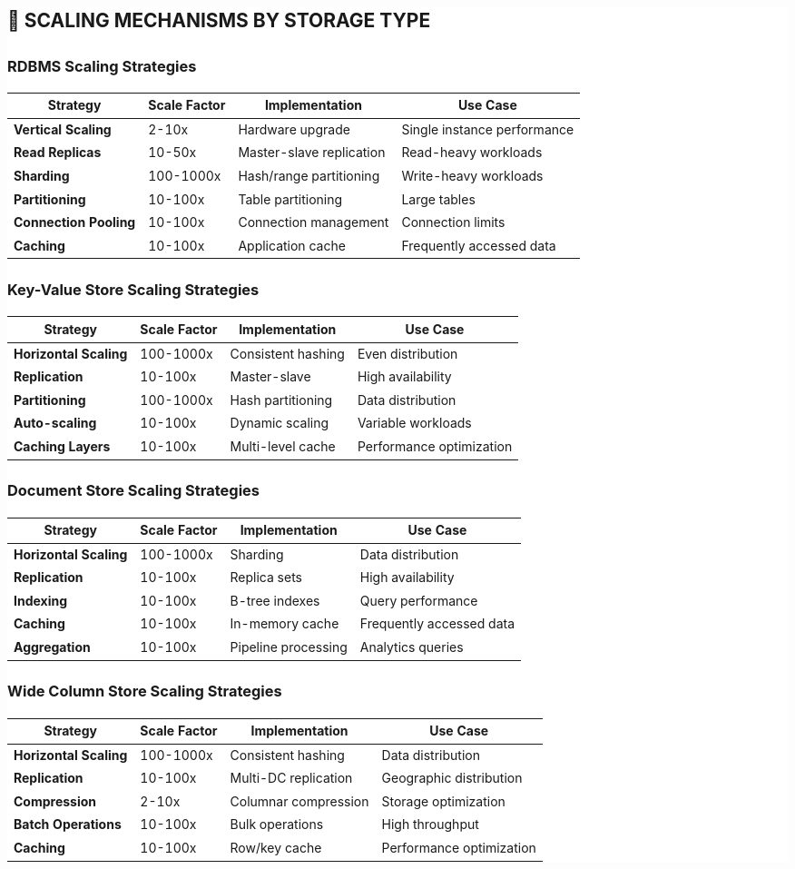 ## 🚀 **SCALING MECHANISMS BY STORAGE TYPE**

### **RDBMS Scaling Strategies**
| Strategy | Scale Factor | Implementation | Use Case |
|----------|--------------|----------------|----------|
| **Vertical Scaling** | 2-10x | Hardware upgrade | Single instance performance |
| **Read Replicas** | 10-50x | Master-slave replication | Read-heavy workloads |
| **Sharding** | 100-1000x | Hash/range partitioning | Write-heavy workloads |
| **Partitioning** | 10-100x | Table partitioning | Large tables |
| **Connection Pooling** | 10-100x | Connection management | Connection limits |
| **Caching** | 10-100x | Application cache | Frequently accessed data |

### **Key-Value Store Scaling Strategies**
| Strategy | Scale Factor | Implementation | Use Case |
|----------|--------------|----------------|----------|
| **Horizontal Scaling** | 100-1000x | Consistent hashing | Even distribution |
| **Replication** | 10-100x | Master-slave | High availability |
| **Partitioning** | 100-1000x | Hash partitioning | Data distribution |
| **Auto-scaling** | 10-100x | Dynamic scaling | Variable workloads |
| **Caching Layers** | 10-100x | Multi-level cache | Performance optimization |

### **Document Store Scaling Strategies**
| Strategy | Scale Factor | Implementation | Use Case |
|----------|--------------|----------------|----------|
| **Horizontal Scaling** | 100-1000x | Sharding | Data distribution |
| **Replication** | 10-100x | Replica sets | High availability |
| **Indexing** | 10-100x | B-tree indexes | Query performance |
| **Caching** | 10-100x | In-memory cache | Frequently accessed data |
| **Aggregation** | 10-100x | Pipeline processing | Analytics queries |

### **Wide Column Store Scaling Strategies**
| Strategy | Scale Factor | Implementation | Use Case |
|----------|--------------|----------------|----------|
| **Horizontal Scaling** | 100-1000x | Consistent hashing | Data distribution |
| **Replication** | 10-100x | Multi-DC replication | Geographic distribution |
| **Compression** | 2-10x | Columnar compression | Storage optimization |
| **Batch Operations** | 10-100x | Bulk operations | High throughput |
| **Caching** | 10-100x | Row/key cache | Performance optimization |
